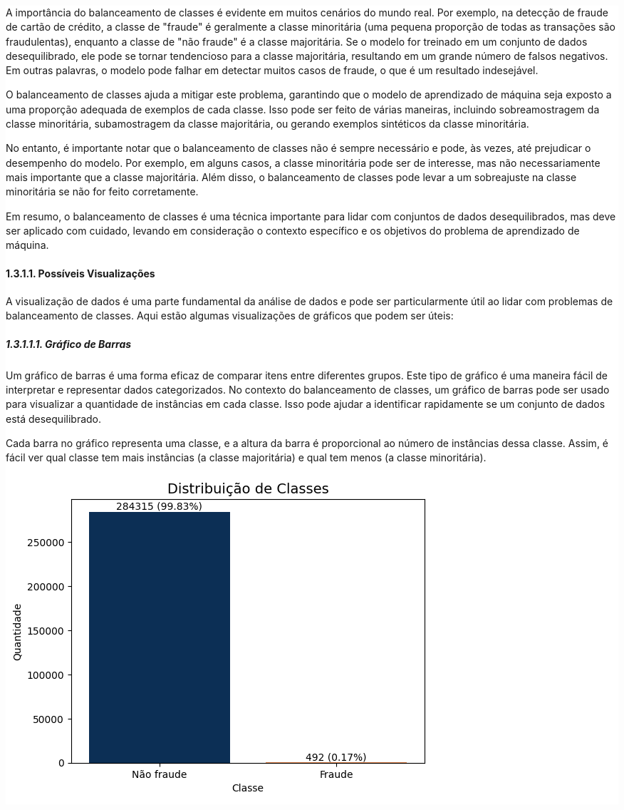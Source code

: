 A importância do balanceamento de classes é evidente em muitos cenários do mundo real. Por exemplo, na detecção de fraude de cartão de crédito, a classe de "fraude" é geralmente a classe minoritária (uma pequena proporção de todas as transações são fraudulentas), enquanto a classe de "não fraude" é a classe majoritária. Se o modelo for treinado em um conjunto de dados desequilibrado, ele pode se tornar tendencioso para a classe majoritária, resultando em um grande número de falsos negativos. Em outras palavras, o modelo pode falhar em detectar muitos casos de fraude, o que é um resultado indesejável.

O balanceamento de classes ajuda a mitigar este problema, garantindo que o modelo de aprendizado de máquina seja exposto a uma proporção adequada de exemplos de cada classe. Isso pode ser feito de várias maneiras, incluindo sobreamostragem da classe minoritária, subamostragem da classe majoritária, ou gerando exemplos sintéticos da classe minoritária.

No entanto, é importante notar que o balanceamento de classes não é sempre necessário e pode, às vezes, até prejudicar o desempenho do modelo. Por exemplo, em alguns casos, a classe minoritária pode ser de interesse, mas não necessariamente mais importante que a classe majoritária. Além disso, o balanceamento de classes pode levar a um sobreajuste na classe minoritária se não for feito corretamente.

Em resumo, o balanceamento de classes é uma técnica importante para lidar com conjuntos de dados desequilibrados, mas deve ser aplicado com cuidado, levando em consideração o contexto específico e os objetivos do problema de aprendizado de máquina.

#### 1.3.1.1. Possíveis Visualizações

A visualização de dados é uma parte fundamental da análise de dados e pode ser particularmente útil ao lidar com problemas de balanceamento de classes. Aqui estão algumas visualizações de gráficos que podem ser úteis:

##### 1.3.1.1.1. Gráfico de Barras

Um gráfico de barras é uma forma eficaz de comparar itens entre diferentes grupos. Este tipo de gráfico é uma maneira fácil de interpretar e representar dados categorizados. No contexto do balanceamento de classes, um gráfico de barras pode ser usado para visualizar a quantidade de instâncias em cada classe. Isso pode ajudar a identificar rapidamente se um conjunto de dados está desequilibrado.

Cada barra no gráfico representa uma classe, e a altura da barra é proporcional ao número de instâncias dessa classe. Assim, é fácil ver qual classe tem mais instâncias (a classe majoritária) e qual tem menos (a classe minoritária).

![Distribuição de Classes - Gráfico de Barras - Original](images/data_science_info/class_distribution_original.png)

